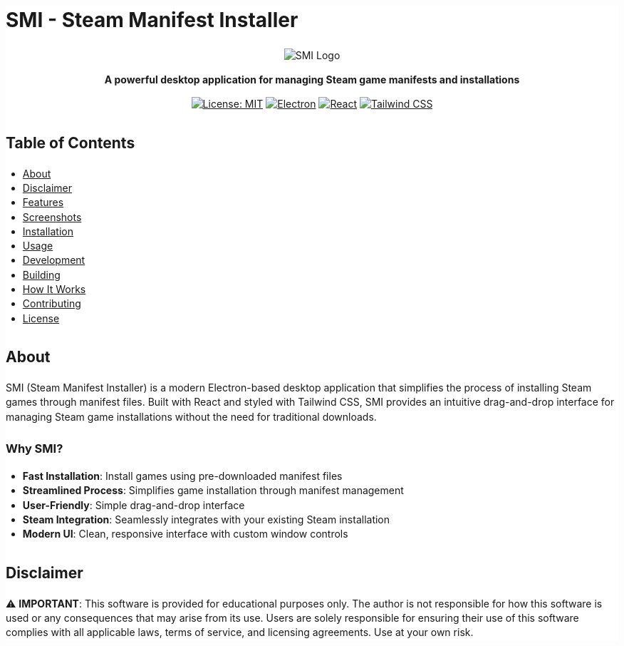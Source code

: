 # SMI - Steam Manifest Installer

<div align="center">

![SMI Logo](resources/icon.ico)

**A powerful desktop application for managing Steam game manifests and installations**

[![License: MIT](https://img.shields.io/badge/License-MIT-yellow.svg)](https://opensource.org/licenses/MIT)
[![Electron](https://img.shields.io/badge/Electron-37.2.1-47848F.svg)](https://electronjs.org/)
[![React](https://img.shields.io/badge/React-19.1.0-61DAFB.svg)](https://reactjs.org/)
[![Tailwind CSS](https://img.shields.io/badge/Tailwind_CSS-3.0-38B2AC.svg)](https://tailwindcss.com/)

</div>

## Table of Contents

- [About](#about)
- [Disclaimer](#disclaimer)
- [Features](#features)
- [Screenshots](#screenshots)
- [Installation](#installation)
- [Usage](#usage)
- [Development](#development)
- [Building](#building)
- [How It Works](#how-it-works)
- [Contributing](#contributing)
- [License](#license)

## About

SMI (Steam Manifest Installer) is a modern Electron-based desktop application that simplifies the process of installing Steam games through manifest files. Built with React and styled with Tailwind CSS, SMI provides an intuitive drag-and-drop interface for managing Steam game installations without the need for traditional downloads.

### Why SMI?

- **Fast Installation**: Install games using pre-downloaded manifest files
- **Streamlined Process**: Simplifies game installation through manifest management
- **User-Friendly**: Simple drag-and-drop interface
- **Steam Integration**: Seamlessly integrates with your existing Steam installation
- **Modern UI**: Clean, responsive interface with custom window controls

## Disclaimer

⚠️ **IMPORTANT**: This software is provided for educational purposes only. The author is not responsible for how this software is used or any consequences that may arise from its use. Users are solely responsible for ensuring their use of this software complies with all applicable laws, terms of service, and licensing agreements. Use at your own risk.
